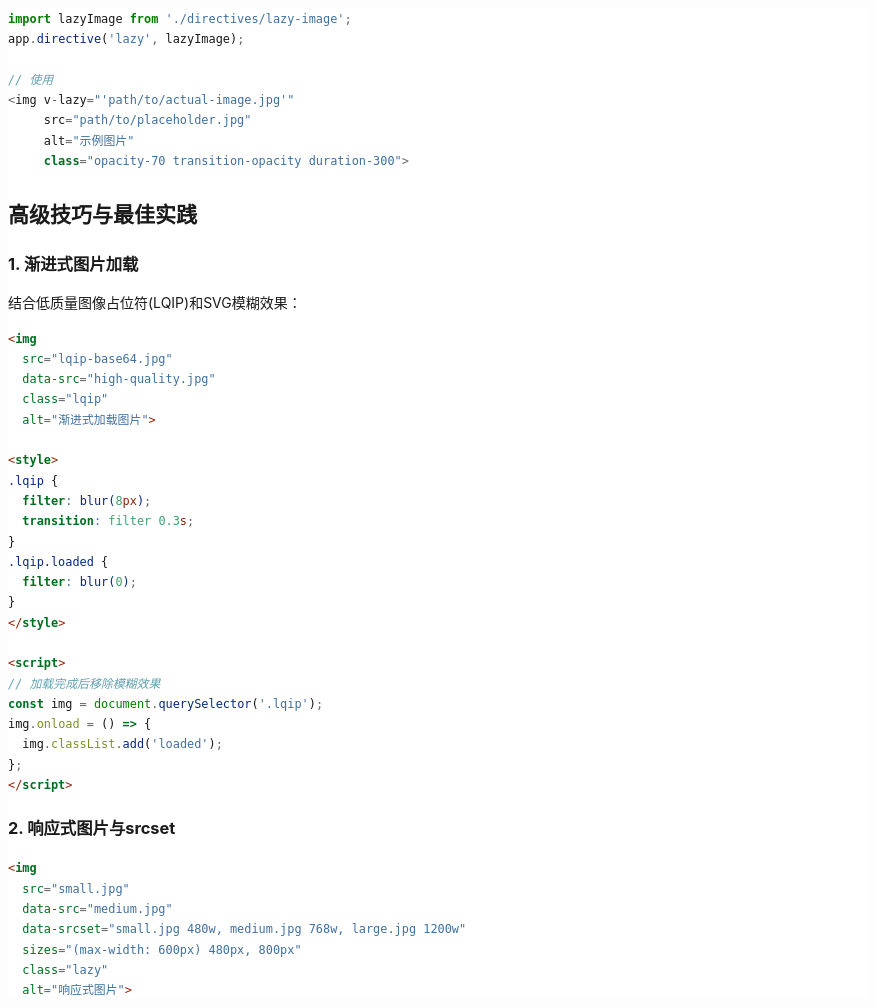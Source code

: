 ```javascript
import lazyImage from './directives/lazy-image';
app.directive('lazy', lazyImage);

// 使用
<img v-lazy="'path/to/actual-image.jpg'" 
     src="path/to/placeholder.jpg" 
     alt="示例图片"
     class="opacity-70 transition-opacity duration-300">
```

## 高级技巧与最佳实践

### 1. 渐进式图片加载

结合低质量图像占位符(LQIP)和SVG模糊效果：

```html
<img 
  src="lqip-base64.jpg" 
  data-src="high-quality.jpg"
  class="lqip"
  alt="渐进式加载图片">

<style>
.lqip {
  filter: blur(8px);
  transition: filter 0.3s;
}
.lqip.loaded {
  filter: blur(0);
}
</style>

<script>
// 加载完成后移除模糊效果
const img = document.querySelector('.lqip');
img.onload = () => {
  img.classList.add('loaded');
};
</script>
```

### 2. 响应式图片与srcset

```html
<img 
  src="small.jpg"
  data-src="medium.jpg"
  data-srcset="small.jpg 480w, medium.jpg 768w, large.jpg 1200w"
  sizes="(max-width: 600px) 480px, 800px"
  class="lazy"
  alt="响应式图片">
```
